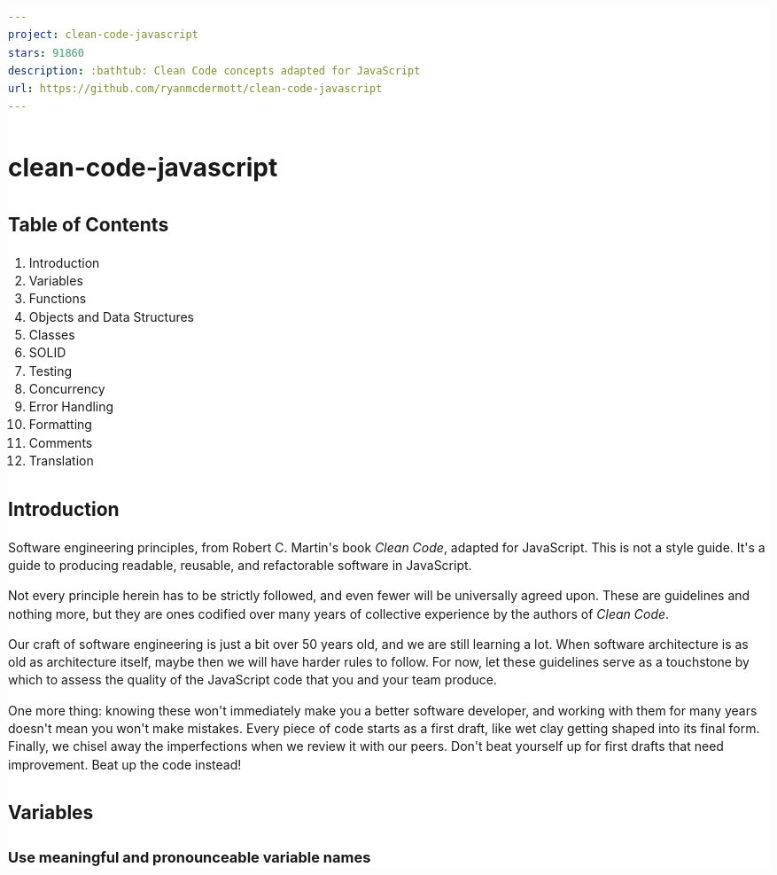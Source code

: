 ```yaml
---
project: clean-code-javascript
stars: 91860
description: :bathtub: Clean Code concepts adapted for JavaScript
url: https://github.com/ryanmcdermott/clean-code-javascript
---
```


clean-code-javascript
=====================

Table of Contents
-----------------

1.  Introduction
2.  Variables
3.  Functions
4.  Objects and Data Structures
5.  Classes
6.  SOLID
7.  Testing
8.  Concurrency
9.  Error Handling
10.  Formatting
11.  Comments
12.  Translation

Introduction
------------

Software engineering principles, from Robert C. Martin's book _Clean Code_, adapted for JavaScript. This is not a style guide. It's a guide to producing readable, reusable, and refactorable software in JavaScript.

Not every principle herein has to be strictly followed, and even fewer will be universally agreed upon. These are guidelines and nothing more, but they are ones codified over many years of collective experience by the authors of _Clean Code_.

Our craft of software engineering is just a bit over 50 years old, and we are still learning a lot. When software architecture is as old as architecture itself, maybe then we will have harder rules to follow. For now, let these guidelines serve as a touchstone by which to assess the quality of the JavaScript code that you and your team produce.

One more thing: knowing these won't immediately make you a better software developer, and working with them for many years doesn't mean you won't make mistakes. Every piece of code starts as a first draft, like wet clay getting shaped into its final form. Finally, we chisel away the imperfections when we review it with our peers. Don't beat yourself up for first drafts that need improvement. Beat up the code instead!

**Variables**
-------------

### Use meaningful and pronounceable variable names
